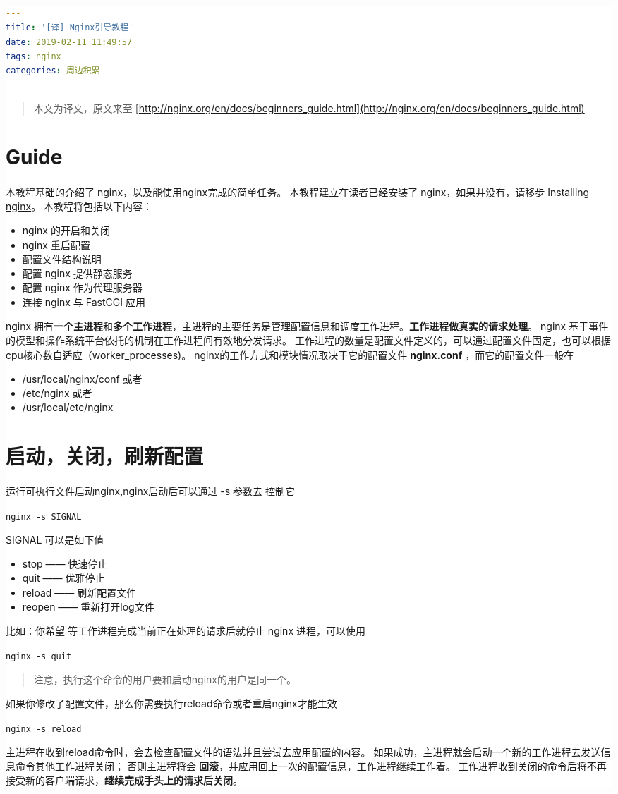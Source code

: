 ```yaml
---
title: '[译] Nginx引导教程'
date: 2019-02-11 11:49:57
tags: nginx
categories: 周边积累
---
```


> 本文为译文，原文来至 [http://nginx.org/en/docs/beginners_guide.html](http://nginx.org/en/docs/beginners_guide.html)

# Guide
本教程基础的介绍了 nginx，以及能使用nginx完成的简单任务。
本教程建立在读者已经安装了 nginx，如果并没有，请移步  [Installing nginx](http://nginx.org/en/docs/install.html)。
本教程将包括以下内容：

  * nginx 的开启和关闭
  * nginx 重启配置
  * 配置文件结构说明
  * 配置 nginx 提供静态服务
  * 配置 nginx 作为代理服务器
  * 连接 nginx 与 FastCGI 应用

nginx 拥有**一个主进程**和**多个工作进程**，主进程的主要任务是管理配置信息和调度工作进程。**工作进程做真实的请求处理**。
nginx 基于事件的模型和操作系统平台依托的机制在工作进程间有效地分发请求。
工作进程的数量是配置文件定义的，可以通过配置文件固定，也可以根据cpu核心数自适应（[worker_processes](http://nginx.org/en/docs/ngx_core_module.html#worker_processes))。
nginx的工作方式和模块情况取决于它的配置文件 **nginx.conf** ，而它的配置文件一般在

- /usr/local/nginx/conf 或者
- /etc/nginx 或者
- /usr/local/etc/nginx

# 启动，关闭，刷新配置
运行可执行文件启动nginx,nginx启动后可以通过 -s 参数去 控制它
```nginx
nginx -s SIGNAL
```
SIGNAL 可以是如下值
* stop —— 快速停止
* quit —— 优雅停止
* reload —— 刷新配置文件
* reopen —— 重新打开log文件

比如：你希望 等工作进程完成当前正在处理的请求后就停止 nginx 进程，可以使用
```nginx
nginx -s quit
```
> 注意，执行这个命令的用户要和启动nginx的用户是同一个。

如果你修改了配置文件，那么你需要执行reload命令或者重启nginx才能生效
```nginx
nginx -s reload
```
主进程在收到reload命令时，会去检查配置文件的语法并且尝试去应用配置的内容。
如果成功，主进程就会启动一个新的工作进程去发送信息命令其他工作进程关闭；
否则主进程将会 **回滚**，并应用回上一次的配置信息，工作进程继续工作着。
工作进程收到关闭的命令后将不再接受新的客户端请求，**继续完成手头上的请求后关闭**。
